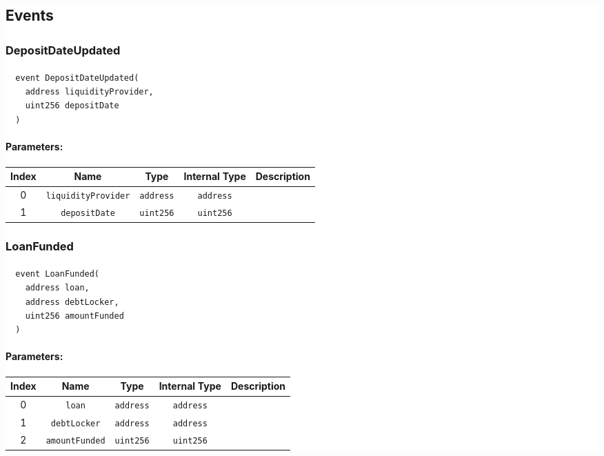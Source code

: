 

## Events

### DepositDateUpdated


```solidity
  event DepositDateUpdated(
    address liquidityProvider,
    uint256 depositDate
  )
```

#### Parameters:
| Index | Name | Type | Internal Type | Description |
| :---: | :--: | :--: | :-----------: | :---------- |
| 0 | `liquidityProvider` | `address` | `address` | 
| 1 | `depositDate` | `uint256` | `uint256` | 

### LoanFunded


```solidity
  event LoanFunded(
    address loan,
    address debtLocker,
    uint256 amountFunded
  )
```

#### Parameters:
| Index | Name | Type | Internal Type | Description |
| :---: | :--: | :--: | :-----------: | :---------- |
| 0 | `loan` | `address` | `address` | 
| 1 | `debtLocker` | `address` | `address` | 
| 2 | `amountFunded` | `uint256` | `uint256` | 

